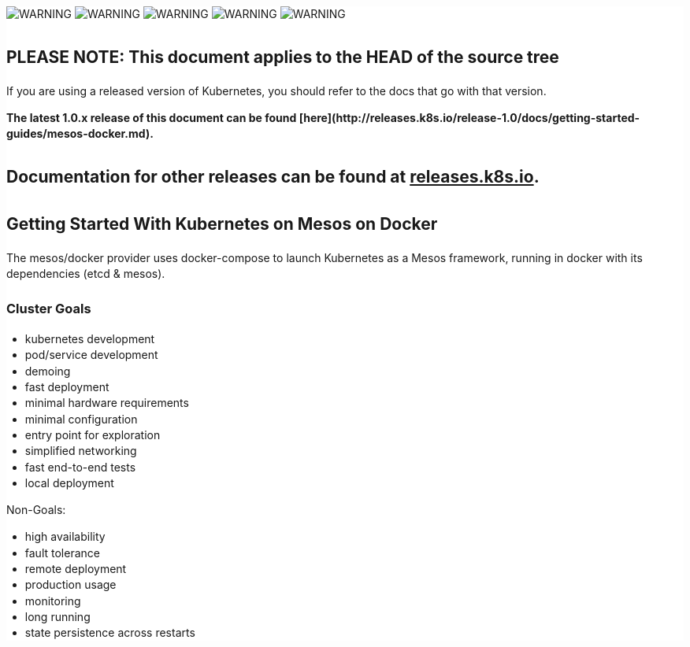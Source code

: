 



<img src="http://kubernetes.io/img/warning.png" alt="WARNING"
     width="25" height="25">
<img src="http://kubernetes.io/img/warning.png" alt="WARNING"
     width="25" height="25">
<img src="http://kubernetes.io/img/warning.png" alt="WARNING"
     width="25" height="25">
<img src="http://kubernetes.io/img/warning.png" alt="WARNING"
     width="25" height="25">
<img src="http://kubernetes.io/img/warning.png" alt="WARNING"
     width="25" height="25">

<h2>PLEASE NOTE: This document applies to the HEAD of the source tree</h2>

If you are using a released version of Kubernetes, you should
refer to the docs that go with that version.

<strong>
The latest 1.0.x release of this document can be found
[here](http://releases.k8s.io/release-1.0/docs/getting-started-guides/mesos-docker.md).

Documentation for other releases can be found at
[releases.k8s.io](http://releases.k8s.io).
</strong>
--





## Getting Started With Kubernetes on Mesos on Docker

The mesos/docker provider uses docker-compose to launch Kubernetes as a Mesos framework, running in docker with its
dependencies (etcd & mesos).

### Cluster Goals

- kubernetes development
- pod/service development
- demoing
- fast deployment
- minimal hardware requirements
- minimal configuration
- entry point for exploration
- simplified networking
- fast end-to-end tests
- local deployment

Non-Goals:
- high availability
- fault tolerance
- remote deployment
- production usage
- monitoring
- long running
- state persistence across restarts
